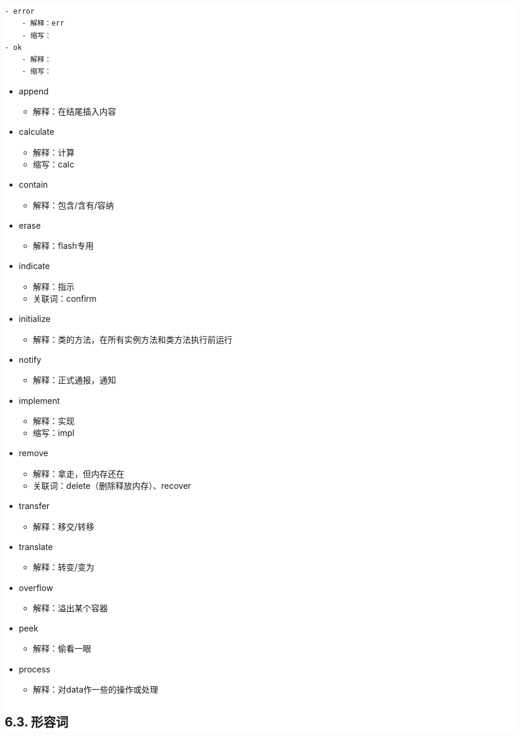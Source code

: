     - error
        - 解释：err
        - 缩写：
    - ok
        - 解释：
        - 缩写：



- append
    - 解释：在结尾插入内容


- calculate
    - 解释：计算
    - 缩写：calc

- contain
    - 解释：包含/含有/容纳

- erase
    - 解释：flash专用

- indicate
    - 解释：指示
    - 关联词：confirm

- initialize
    - 解释：类的方法，在所有实例方法和类方法执行前运行

- notify
    - 解释：正式通报，通知

- implement
    - 解释：实现
    - 缩写：impl

- remove
    - 解释：拿走，但内存还在
    - 关联词：delete（删除释放内存）、recover

- transfer
    - 解释：移交/转移

- translate
    - 解释：转变/变为

- overflow
    - 解释：溢出某个容器
    
- peek
    - 解释：偷看一眼

- process
    - 解释：对data作一些的操作或处理


## 6.3. 形容词
